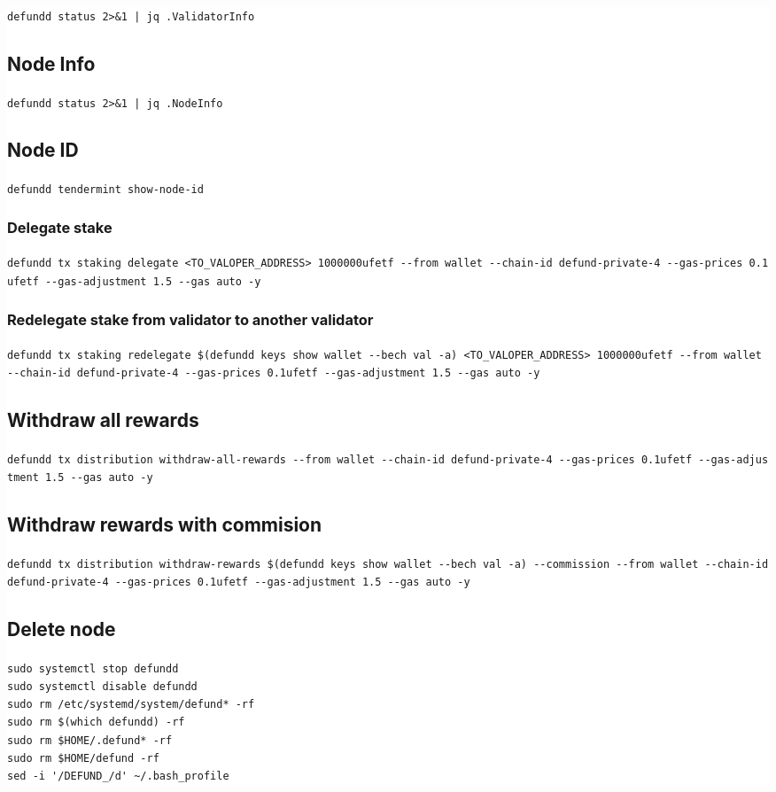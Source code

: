 ```
defundd status 2>&1 | jq .ValidatorInfo
```

## Node Info

```
defundd status 2>&1 | jq .NodeInfo
```

## Node ID

```
defundd tendermint show-node-id
```

### Delegate stake

```
defundd tx staking delegate <TO_VALOPER_ADDRESS> 1000000ufetf --from wallet --chain-id defund-private-4 --gas-prices 0.1ufetf --gas-adjustment 1.5 --gas auto -y 
```

###  Redelegate stake from validator to another validator

```
defundd tx staking redelegate $(defundd keys show wallet --bech val -a) <TO_VALOPER_ADDRESS> 1000000ufetf --from wallet --chain-id defund-private-4 --gas-prices 0.1ufetf --gas-adjustment 1.5 --gas auto -y 
```

## Withdraw all rewards

```
defundd tx distribution withdraw-all-rewards --from wallet --chain-id defund-private-4 --gas-prices 0.1ufetf --gas-adjustment 1.5 --gas auto -y 
```

## Withdraw rewards with commision

```
defundd tx distribution withdraw-rewards $(defundd keys show wallet --bech val -a) --commission --from wallet --chain-id defund-private-4 --gas-prices 0.1ufetf --gas-adjustment 1.5 --gas auto -y 
```

## Delete node

```
sudo systemctl stop defundd
sudo systemctl disable defundd
sudo rm /etc/systemd/system/defund* -rf
sudo rm $(which defundd) -rf
sudo rm $HOME/.defund* -rf
sudo rm $HOME/defund -rf
sed -i '/DEFUND_/d' ~/.bash_profile
```



